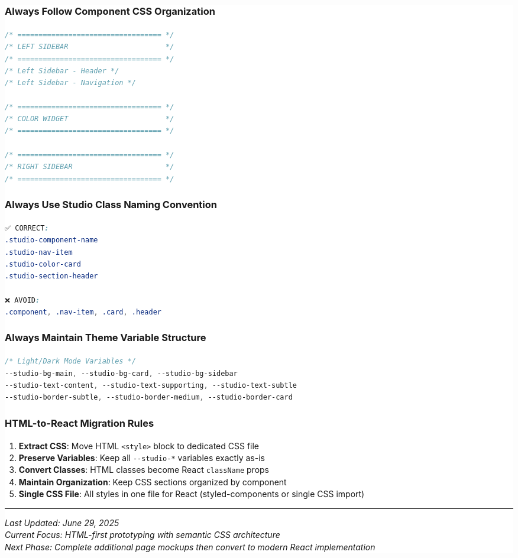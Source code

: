 ### **Always Follow Component CSS Organization**
```css
/* ================================== */
/* LEFT SIDEBAR                       */
/* ================================== */
/* Left Sidebar - Header */
/* Left Sidebar - Navigation */

/* ================================== */
/* COLOR WIDGET                       */
/* ================================== */

/* ================================== */
/* RIGHT SIDEBAR                      */
/* ================================== */
```

### **Always Use Studio Class Naming Convention**
```css
✅ CORRECT:
.studio-component-name
.studio-nav-item
.studio-color-card
.studio-section-header

❌ AVOID:
.component, .nav-item, .card, .header
```

### **Always Maintain Theme Variable Structure**
```css
/* Light/Dark Mode Variables */
--studio-bg-main, --studio-bg-card, --studio-bg-sidebar
--studio-text-content, --studio-text-supporting, --studio-text-subtle
--studio-border-subtle, --studio-border-medium, --studio-border-card
```

### **HTML-to-React Migration Rules**
1. **Extract CSS**: Move HTML `<style>` block to dedicated CSS file
2. **Preserve Variables**: Keep all `--studio-*` variables exactly as-is
3. **Convert Classes**: HTML classes become React `className` props
4. **Maintain Organization**: Keep CSS sections organized by component
5. **Single CSS File**: All styles in one file for React (styled-components or single CSS import)

---

*Last Updated: June 29, 2025*  
*Current Focus: HTML-first prototyping with semantic CSS architecture*  
*Next Phase: Complete additional page mockups then convert to modern React implementation*